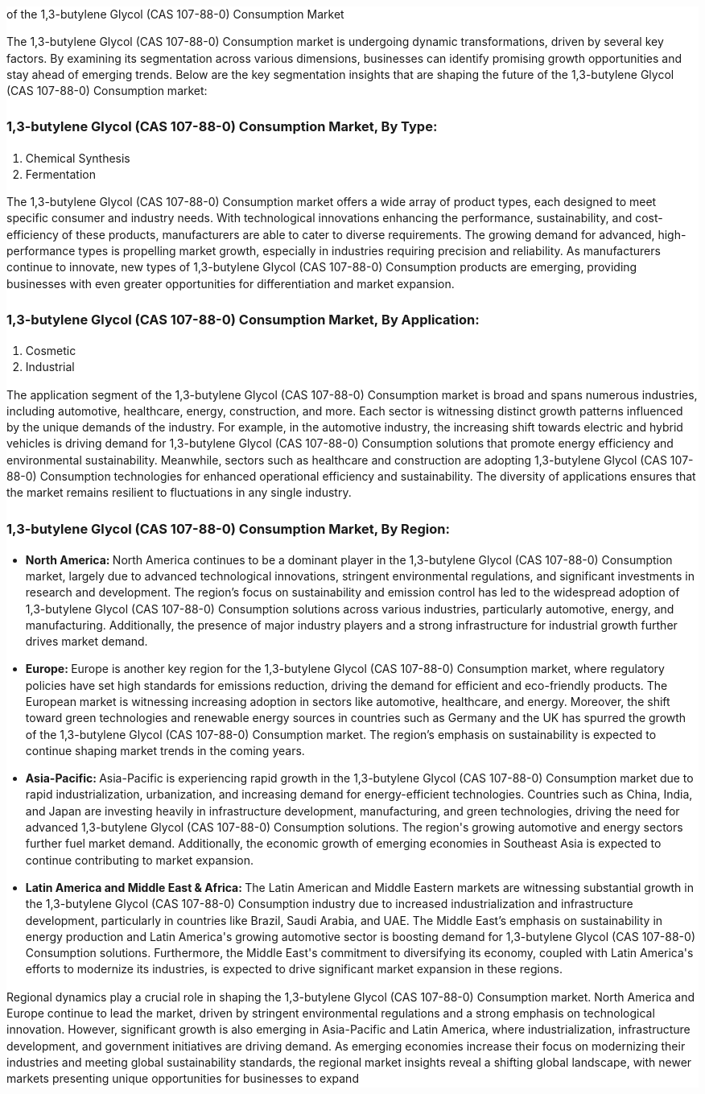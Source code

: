 of the 1,3-butylene Glycol (CAS 107-88-0) Consumption Market</h2><p>The 1,3-butylene Glycol (CAS 107-88-0) Consumption market is undergoing dynamic transformations, driven by several key factors. By examining its segmentation across various dimensions, businesses can identify promising growth opportunities and stay ahead of emerging trends. Below are the key segmentation insights that are shaping the future of the 1,3-butylene Glycol (CAS 107-88-0) Consumption market:</p><h3><strong>1,3-butylene Glycol (CAS 107-88-0) Consumption Market, By Type:<br /></strong></h3><ol><li>Chemical Synthesis<li> Fermentation</li></ol><p>The 1,3-butylene Glycol (CAS 107-88-0) Consumption market offers a wide array of product types, each designed to meet specific consumer and industry needs. With technological innovations enhancing the performance, sustainability, and cost-efficiency of these products, manufacturers are able to cater to diverse requirements. The growing demand for advanced, high-performance types is propelling market growth, especially in industries requiring precision and reliability. As manufacturers continue to innovate, new types of 1,3-butylene Glycol (CAS 107-88-0) Consumption products are emerging, providing businesses with even greater opportunities for differentiation and market expansion.</p><h3>1,3-butylene Glycol (CAS 107-88-0) Consumption Market,&nbsp;By Application:</h3><ol><li>Cosmetic<li> Industrial</li></ol><p>The application segment of the 1,3-butylene Glycol (CAS 107-88-0) Consumption market is broad and spans numerous industries, including automotive, healthcare, energy, construction, and more. Each sector is witnessing distinct growth patterns influenced by the unique demands of the industry. For example, in the automotive industry, the increasing shift towards electric and hybrid vehicles is driving demand for 1,3-butylene Glycol (CAS 107-88-0) Consumption solutions that promote energy efficiency and environmental sustainability. Meanwhile, sectors such as healthcare and construction are adopting 1,3-butylene Glycol (CAS 107-88-0) Consumption technologies for enhanced operational efficiency and sustainability. The diversity of applications ensures that the market remains resilient to fluctuations in any single industry.</p><h3>1,3-butylene Glycol (CAS 107-88-0) Consumption Market, By Region:</h3><ul><li><p><strong>North America:&nbsp;</strong>North America continues to be a dominant player in the 1,3-butylene Glycol (CAS 107-88-0) Consumption market, largely due to advanced technological innovations, stringent environmental regulations, and significant investments in research and development. The region&rsquo;s focus on sustainability and emission control has led to the widespread adoption of 1,3-butylene Glycol (CAS 107-88-0) Consumption solutions across various industries, particularly automotive, energy, and manufacturing. Additionally, the presence of major industry players and a strong infrastructure for industrial growth further drives market demand.</p></li><li><p><strong><strong>Europe:&nbsp;</strong></strong>Europe is another key region for the 1,3-butylene Glycol (CAS 107-88-0) Consumption market, where regulatory policies have set high standards for emissions reduction, driving the demand for efficient and eco-friendly products. The European market is witnessing increasing adoption in sectors like automotive, healthcare, and energy. Moreover, the shift toward green technologies and renewable energy sources in countries such as Germany and the UK has spurred the growth of the 1,3-butylene Glycol (CAS 107-88-0) Consumption market. The region&rsquo;s emphasis on sustainability is expected to continue shaping market trends in the coming years.</p></li><li><p><strong><strong>Asia-Pacific:&nbsp;</strong></strong>Asia-Pacific is experiencing rapid growth in the 1,3-butylene Glycol (CAS 107-88-0) Consumption market due to rapid industrialization, urbanization, and increasing demand for energy-efficient technologies. Countries such as China, India, and Japan are investing heavily in infrastructure development, manufacturing, and green technologies, driving the need for advanced 1,3-butylene Glycol (CAS 107-88-0) Consumption solutions. The region's growing automotive and energy sectors further fuel market demand. Additionally, the economic growth of emerging economies in Southeast Asia is expected to continue contributing to market expansion.</p></li><li><p><strong><strong>Latin America and Middle East &amp; Africa:&nbsp;</strong></strong>The Latin American and Middle Eastern markets are witnessing substantial growth in the 1,3-butylene Glycol (CAS 107-88-0) Consumption industry due to increased industrialization and infrastructure development, particularly in countries like Brazil, Saudi Arabia, and UAE. The Middle East&rsquo;s emphasis on sustainability in energy production and Latin America's growing automotive sector is boosting demand for 1,3-butylene Glycol (CAS 107-88-0) Consumption solutions. Furthermore, the Middle East's commitment to diversifying its economy, coupled with Latin America's efforts to modernize its industries, is expected to drive significant market expansion in these regions.</p></li></ul><p>Regional dynamics play a crucial role in shaping the 1,3-butylene Glycol (CAS 107-88-0) Consumption market. North America and Europe continue to lead the market, driven by stringent environmental regulations and a strong emphasis on technological innovation. However, significant growth is also emerging in Asia-Pacific and Latin America, where industrialization, infrastructure development, and government initiatives are driving demand. As emerging economies increase their focus on modernizing their industries and meeting global sustainability standards, the regional market insights reveal a shifting global landscape, with newer markets presenting unique opportunities for businesses to expand
